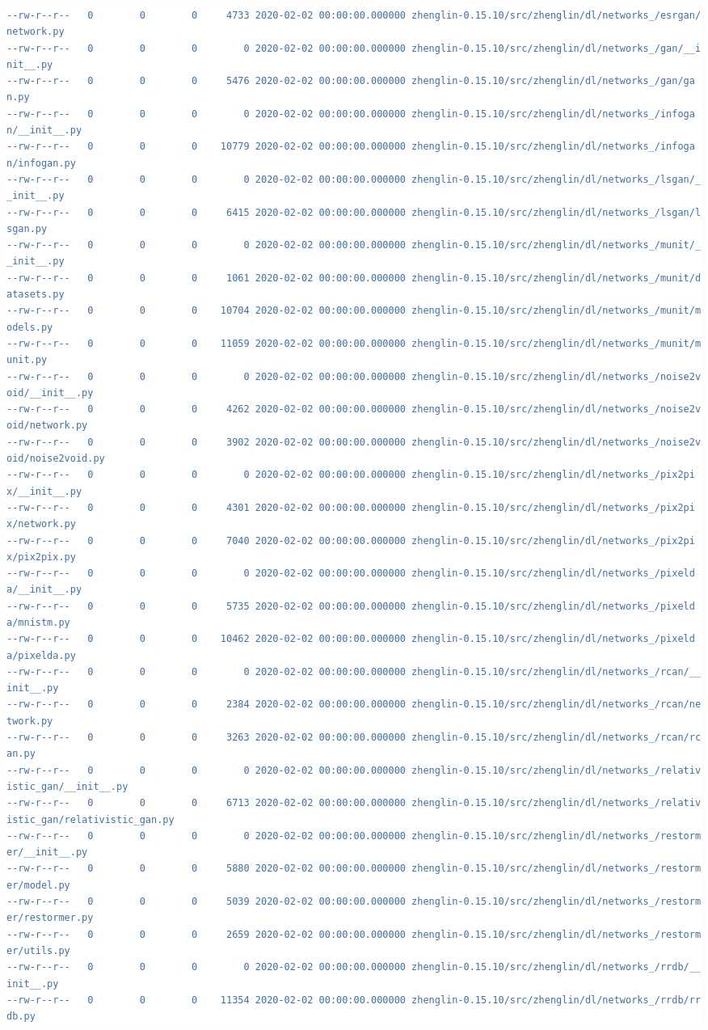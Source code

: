 ```diff
--rw-r--r--   0        0        0     4733 2020-02-02 00:00:00.000000 zhenglin-0.15.10/src/zhenglin/dl/networks_/esrgan/network.py
--rw-r--r--   0        0        0        0 2020-02-02 00:00:00.000000 zhenglin-0.15.10/src/zhenglin/dl/networks_/gan/__init__.py
--rw-r--r--   0        0        0     5476 2020-02-02 00:00:00.000000 zhenglin-0.15.10/src/zhenglin/dl/networks_/gan/gan.py
--rw-r--r--   0        0        0        0 2020-02-02 00:00:00.000000 zhenglin-0.15.10/src/zhenglin/dl/networks_/infogan/__init__.py
--rw-r--r--   0        0        0    10779 2020-02-02 00:00:00.000000 zhenglin-0.15.10/src/zhenglin/dl/networks_/infogan/infogan.py
--rw-r--r--   0        0        0        0 2020-02-02 00:00:00.000000 zhenglin-0.15.10/src/zhenglin/dl/networks_/lsgan/__init__.py
--rw-r--r--   0        0        0     6415 2020-02-02 00:00:00.000000 zhenglin-0.15.10/src/zhenglin/dl/networks_/lsgan/lsgan.py
--rw-r--r--   0        0        0        0 2020-02-02 00:00:00.000000 zhenglin-0.15.10/src/zhenglin/dl/networks_/munit/__init__.py
--rw-r--r--   0        0        0     1061 2020-02-02 00:00:00.000000 zhenglin-0.15.10/src/zhenglin/dl/networks_/munit/datasets.py
--rw-r--r--   0        0        0    10704 2020-02-02 00:00:00.000000 zhenglin-0.15.10/src/zhenglin/dl/networks_/munit/models.py
--rw-r--r--   0        0        0    11059 2020-02-02 00:00:00.000000 zhenglin-0.15.10/src/zhenglin/dl/networks_/munit/munit.py
--rw-r--r--   0        0        0        0 2020-02-02 00:00:00.000000 zhenglin-0.15.10/src/zhenglin/dl/networks_/noise2void/__init__.py
--rw-r--r--   0        0        0     4262 2020-02-02 00:00:00.000000 zhenglin-0.15.10/src/zhenglin/dl/networks_/noise2void/network.py
--rw-r--r--   0        0        0     3902 2020-02-02 00:00:00.000000 zhenglin-0.15.10/src/zhenglin/dl/networks_/noise2void/noise2void.py
--rw-r--r--   0        0        0        0 2020-02-02 00:00:00.000000 zhenglin-0.15.10/src/zhenglin/dl/networks_/pix2pix/__init__.py
--rw-r--r--   0        0        0     4301 2020-02-02 00:00:00.000000 zhenglin-0.15.10/src/zhenglin/dl/networks_/pix2pix/network.py
--rw-r--r--   0        0        0     7040 2020-02-02 00:00:00.000000 zhenglin-0.15.10/src/zhenglin/dl/networks_/pix2pix/pix2pix.py
--rw-r--r--   0        0        0        0 2020-02-02 00:00:00.000000 zhenglin-0.15.10/src/zhenglin/dl/networks_/pixelda/__init__.py
--rw-r--r--   0        0        0     5735 2020-02-02 00:00:00.000000 zhenglin-0.15.10/src/zhenglin/dl/networks_/pixelda/mnistm.py
--rw-r--r--   0        0        0    10462 2020-02-02 00:00:00.000000 zhenglin-0.15.10/src/zhenglin/dl/networks_/pixelda/pixelda.py
--rw-r--r--   0        0        0        0 2020-02-02 00:00:00.000000 zhenglin-0.15.10/src/zhenglin/dl/networks_/rcan/__init__.py
--rw-r--r--   0        0        0     2384 2020-02-02 00:00:00.000000 zhenglin-0.15.10/src/zhenglin/dl/networks_/rcan/network.py
--rw-r--r--   0        0        0     3263 2020-02-02 00:00:00.000000 zhenglin-0.15.10/src/zhenglin/dl/networks_/rcan/rcan.py
--rw-r--r--   0        0        0        0 2020-02-02 00:00:00.000000 zhenglin-0.15.10/src/zhenglin/dl/networks_/relativistic_gan/__init__.py
--rw-r--r--   0        0        0     6713 2020-02-02 00:00:00.000000 zhenglin-0.15.10/src/zhenglin/dl/networks_/relativistic_gan/relativistic_gan.py
--rw-r--r--   0        0        0        0 2020-02-02 00:00:00.000000 zhenglin-0.15.10/src/zhenglin/dl/networks_/restormer/__init__.py
--rw-r--r--   0        0        0     5880 2020-02-02 00:00:00.000000 zhenglin-0.15.10/src/zhenglin/dl/networks_/restormer/model.py
--rw-r--r--   0        0        0     5039 2020-02-02 00:00:00.000000 zhenglin-0.15.10/src/zhenglin/dl/networks_/restormer/restormer.py
--rw-r--r--   0        0        0     2659 2020-02-02 00:00:00.000000 zhenglin-0.15.10/src/zhenglin/dl/networks_/restormer/utils.py
--rw-r--r--   0        0        0        0 2020-02-02 00:00:00.000000 zhenglin-0.15.10/src/zhenglin/dl/networks_/rrdb/__init__.py
--rw-r--r--   0        0        0    11354 2020-02-02 00:00:00.000000 zhenglin-0.15.10/src/zhenglin/dl/networks_/rrdb/rrdb.py
```